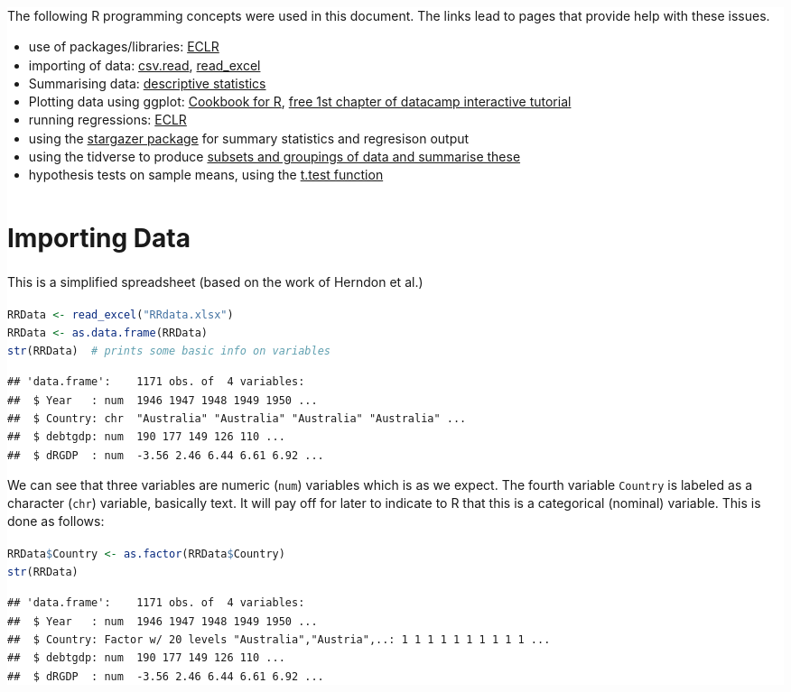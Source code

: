 The following R programming concepts were used in this document. The links lead to pages that provide help with these issues.

* use of packages/libraries: [ECLR](http://eclr.humanities.manchester.ac.uk/index.php/R_Packages)
* importing of data: [csv.read](http://eclr.humanities.manchester.ac.uk/index.php/R_Data), [read_excel](https://www.datacamp.com/community/tutorials/r-tutorial-read-excel-into-r)
* Summarising data: [descriptive statistics](http://eclr.humanities.manchester.ac.uk/index.php/R_Analysis#Summary_Statistics_-_Take_1)
* Plotting data using ggplot: [Cookbook for R](http://www.cookbook-r.com/Graphs/), [free 1st chapter of datacamp interactive tutorial](https://www.datacamp.com/courses/data-visualization-with-ggplot2-1)
* running regressions: [ECLR](http://eclr.humanities.manchester.ac.uk/index.php/R_Regression)
* using the [stargazer package](https://www.jakeruss.com/cheatsheets/stargazer/) for summary statistics and regresison output 
* using the tidverse to produce [subsets and groupings of data and summarise these](http://eclr.humanities.manchester.ac.uk/index.php/R_AnalysisTidy)
* hypothesis tests on sample means, using the [t.test function](https://www.statmethods.net/stats/ttest.html)

# Importing Data

This is a simplified spreadsheet (based on the work of Herndon et al.)


```r
RRData <- read_excel("RRdata.xlsx")
RRData <- as.data.frame(RRData)
str(RRData)  # prints some basic info on variables
```

```
## 'data.frame':	1171 obs. of  4 variables:
##  $ Year   : num  1946 1947 1948 1949 1950 ...
##  $ Country: chr  "Australia" "Australia" "Australia" "Australia" ...
##  $ debtgdp: num  190 177 149 126 110 ...
##  $ dRGDP  : num  -3.56 2.46 6.44 6.61 6.92 ...
```

We can see that three variables are numeric (`num`) variables which is as we expect. The fourth variable `Country` is labeled as a character (`chr`) variable, basically text. It will pay off for later to indicate to R that this is a categorical (nominal) variable. This is done as follows:


```r
RRData$Country <- as.factor(RRData$Country)
str(RRData)
```

```
## 'data.frame':	1171 obs. of  4 variables:
##  $ Year   : num  1946 1947 1948 1949 1950 ...
##  $ Country: Factor w/ 20 levels "Australia","Austria",..: 1 1 1 1 1 1 1 1 1 1 ...
##  $ debtgdp: num  190 177 149 126 110 ...
##  $ dRGDP  : num  -3.56 2.46 6.44 6.61 6.92 ...
```
